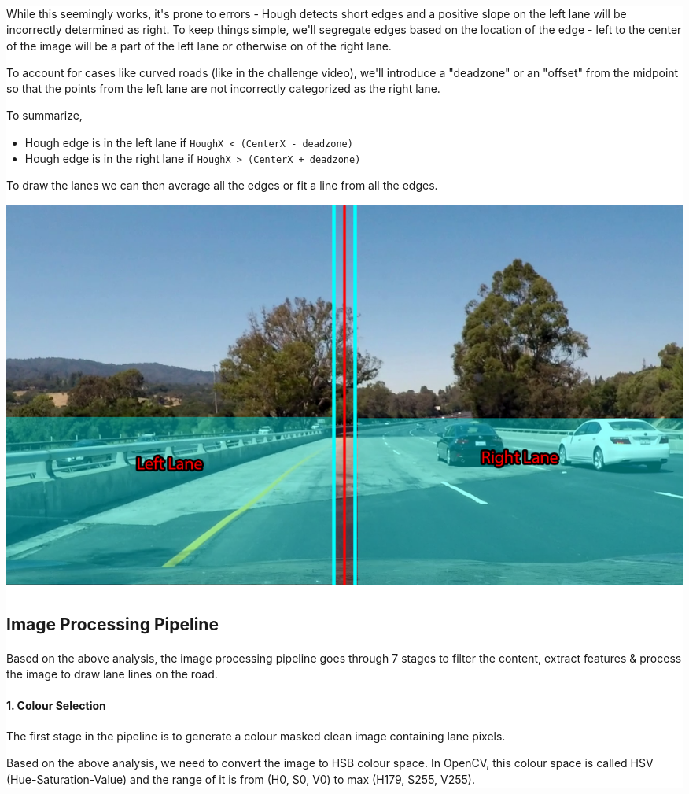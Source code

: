 While this seemingly works, it's prone to errors - Hough detects short edges and a positive slope on the left lane will be incorrectly determined as right. To keep things simple, we'll segregate edges based on the location of the edge - left to the center of the image will be a part of the left lane or otherwise on of the right lane.

To account for cases like curved roads (like in the challenge video), we'll introduce a "deadzone" or an "offset" from the midpoint so that the points from the left lane are not incorrectly categorized as the right lane. 

To summarize,

- Hough edge is in the left lane if `HoughX < (CenterX - deadzone)`
- Hough edge is in the right lane if `HoughX > (CenterX + deadzone)`

To draw the lanes we can then average all the edges or fit a line from all the edges.

![](./assets/challenge_deadzone.png)

## Image Processing Pipeline

Based on the above analysis, the image processing pipeline goes through 7 stages to filter the content, extract features & process the image to draw lane lines on the road.

#### 1. Colour Selection

The first stage in the pipeline is to generate a colour masked clean image containing lane pixels.

Based on the above analysis, we need to convert the image to HSB colour space. In OpenCV, this colour space is called HSV (Hue-Saturation-Value) and the range of it is from (H0, S0, V0) to max (H179, S255, V255).
